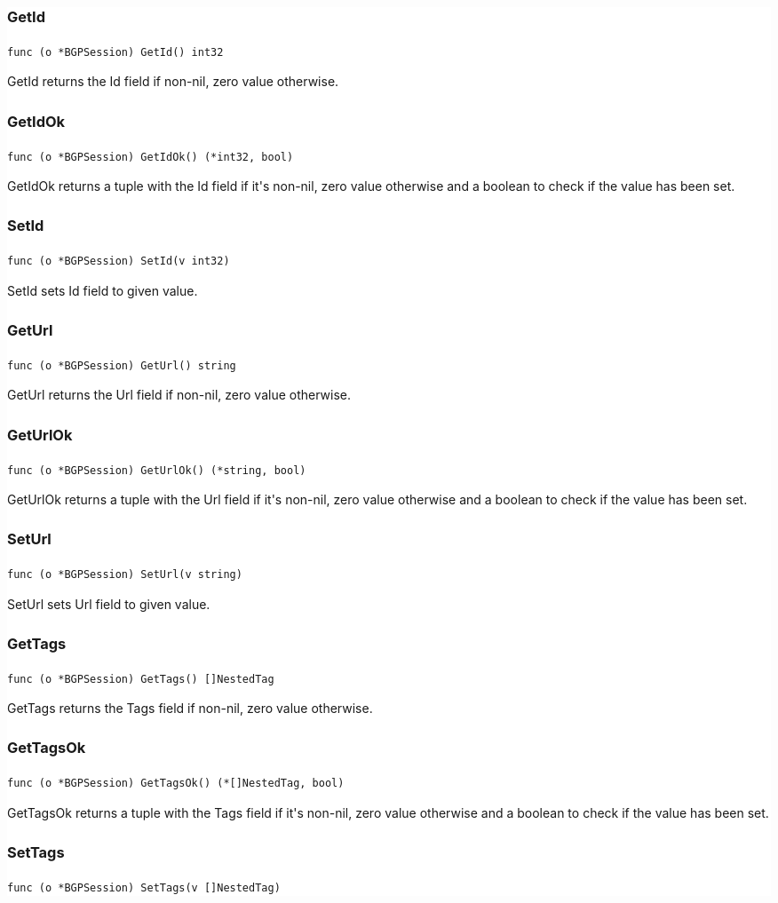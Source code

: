 ### GetId

`func (o *BGPSession) GetId() int32`

GetId returns the Id field if non-nil, zero value otherwise.

### GetIdOk

`func (o *BGPSession) GetIdOk() (*int32, bool)`

GetIdOk returns a tuple with the Id field if it's non-nil, zero value otherwise
and a boolean to check if the value has been set.

### SetId

`func (o *BGPSession) SetId(v int32)`

SetId sets Id field to given value.


### GetUrl

`func (o *BGPSession) GetUrl() string`

GetUrl returns the Url field if non-nil, zero value otherwise.

### GetUrlOk

`func (o *BGPSession) GetUrlOk() (*string, bool)`

GetUrlOk returns a tuple with the Url field if it's non-nil, zero value otherwise
and a boolean to check if the value has been set.

### SetUrl

`func (o *BGPSession) SetUrl(v string)`

SetUrl sets Url field to given value.


### GetTags

`func (o *BGPSession) GetTags() []NestedTag`

GetTags returns the Tags field if non-nil, zero value otherwise.

### GetTagsOk

`func (o *BGPSession) GetTagsOk() (*[]NestedTag, bool)`

GetTagsOk returns a tuple with the Tags field if it's non-nil, zero value otherwise
and a boolean to check if the value has been set.

### SetTags

`func (o *BGPSession) SetTags(v []NestedTag)`
